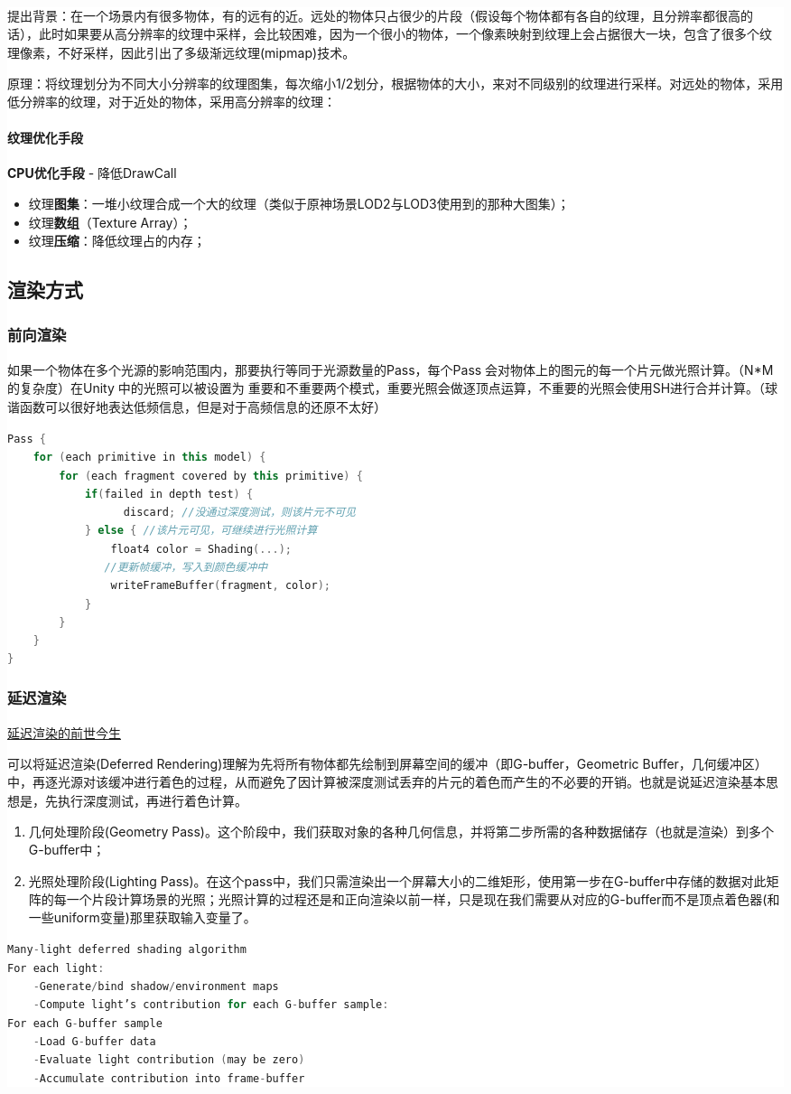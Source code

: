 提出背景：在一个场景内有很多物体，有的远有的近。远处的物体只占很少的片段（假设每个物体都有各自的纹理，且分辨率都很高的话），此时如果要从高分辨率的纹理中采样，会比较困难，因为一个很小的物体，一个像素映射到纹理上会占据很大一块，包含了很多个纹理像素，不好采样，因此引出了多级渐远纹理(mipmap)技术。

原理：将纹理划分为不同大小分辨率的纹理图集，每次缩小1/2划分，根据物体的大小，来对不同级别的纹理进行采样。对远处的物体，采用低分辨率的纹理，对于近处的物体，采用高分辨率的纹理：

#### 纹理优化手段

**CPU优化手段** - 降低DrawCall

- 纹理**图集**：一堆小纹理合成一个大的纹理（类似于原神场景LOD2与LOD3使用到的那种大图集）；
- 纹理**数组**（Texture Array）；
- 纹理**压缩**：降低纹理占的内存；

## 渲染方式

### 前向渲染

如果一个物体在多个光源的影响范围内，那要执行等同于光源数量的Pass，每个Pass 会对物体上的图元的每一个片元做光照计算。（N*M 的复杂度）在Unity 中的光照可以被设置为 重要和不重要两个模式，重要光照会做逐顶点运算，不重要的光照会使用SH进行合并计算。（球谐函数可以很好地表达低频信息，但是对于高频信息的还原不太好）

```C++
Pass {
    for (each primitive in this model) {
        for (each fragment covered by this primitive) {
            if(failed in depth test) {
                  discard; //没通过深度测试，则该片元不可见
            } else { //该片元可见，可继续进行光照计算
                float4 color = Shading(...);
               //更新帧缓冲，写入到颜色缓冲中
                writeFrameBuffer(fragment, color);
            }
        }
    }
}
```

### 延迟渲染

[延迟渲染的前世今生](https://zhuanlan.zhihu.com/p/28489928)

可以将延迟渲染(Deferred Rendering)理解为先将所有物体都先绘制到屏幕空间的缓冲（即G-buffer，Geometric Buffer，几何缓冲区）中，再逐光源对该缓冲进行着色的过程，从而避免了因计算被深度测试丢弃的⽚元的着色而产⽣的不必要的开销。也就是说延迟渲染基本思想是，先执行深度测试，再进行着色计算。

1. 几何处理阶段(Geometry Pass)。这个阶段中，我们获取对象的各种几何信息，并将第二步所需的各种数据储存（也就是渲染）到多个G-buffer中；

2. 光照处理阶段(Lighting Pass)。在这个pass中，我们只需渲染出一个屏幕大小的二维矩形，使用第一步在G-buffer中存储的数据对此矩阵的每一个片段计算场景的光照；光照计算的过程还是和正向渲染以前一样，只是现在我们需要从对应的G-buffer而不是顶点着色器(和一些uniform变量)那里获取输入变量了。

```C++
Many-light deferred shading algorithm
For each light:
    -Generate/bind shadow/environment maps
    -Compute light’s contribution for each G-buffer sample:
For each G-buffer sample
    -Load G-buffer data
    -Evaluate light contribution (may be zero)
    -Accumulate contribution into frame-buffer
```
